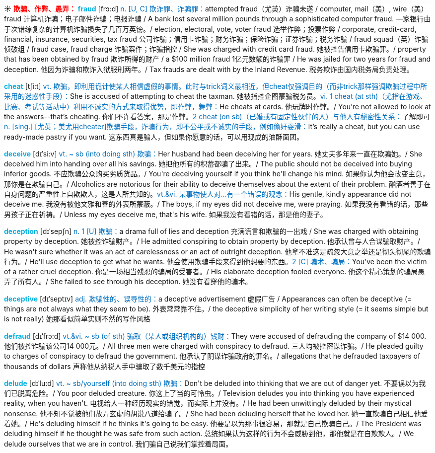 ☀ <font color="red">**欺骗、作弊、愚弄：**</font>
<font color="sky blue">**fraud**</font> [frɔ:d]
<font color="#0070c0">n. [U, C] 欺诈罪、诈骗罪：</font>attempted fraud（尤英）诈骗未遂 / computer, mail（美）, wire（美）fraud 计算机诈骗；电子邮件诈骗；电报诈骗 / A bank lost several million pounds through a sophisticated computer fraud. —家银行由于次错综复杂的计算机诈骗损失了几百万英镑。/ election, electoral, vote, voter fraud 选举作弊；投票作弊 / corporate, credit-card, financial, insurance, securities, tax fraud 公司诈骗；信用卡诈骗；财务诈骗；保险诈骗；证券诈骗；税务诈骗 / fraud squad（英）诈骗侦破组 / fraud case, fraud charge 诈骗案件；诈骗指控 / She was charged with credit card fraud. 她被控告信用卡欺骗罪。/ property that has been obtained by fraud 欺诈所得的财产 / a $100 million fraud 1亿元数额的诈骗罪 / He was jailed for two years for fraud and deception. 他因为诈骗和欺诈入狱服刑两年。/ Tax frauds are dealt with by the Inland Revenue. 税务欺诈由国内税务局负责处理。

<font color="sky blue">**cheat**</font> [tʃi:t] 
<font color="#0070c0">vt. 欺骗，即利用诡计使某人相信虚假的事情。此时与trick词义最相近，但cheat仅强调目的（而非trick那样强调欺骗过程中所采用的迷惑性手段）：</font>She is accused of attempting to cheat the taxman. 她被指控企图蒙骗税务员。<font color="#0070c0">vi. 1 cheat (at sth)（尤指在游戏、比赛、考试等活动中）利用不诚实的方式来取得优势，即作弊，舞弊：</font>He cheats at cards. 他玩牌时作弊。/ You’re not allowed to look at the answers--that’s cheating. 你们不许看答案，那是作弊。<font color="#0070c0">2 cheat (on sb)（已婚或有固定性伙伴的人）与他人有秘密性关系：</font>了解即可 <font color="#0070c0">n. [sing.] [尤英；美尤用cheater]欺骗手段，诈骗行为，即不公平或不诚实的手段，例如偷奸耍滑：</font>It’s really a cheat, but you can use ready-made pastry if you want. 这东西真是骗人，但如果你愿意的话，可以用现成的油酥面团。
            
<font color="sky blue">**deceive**</font> [dɪˈsi:v]
<font color="#0070c0">vt. ~ sb (into doing sth) 欺骗：</font>Her husband had been deceiving her for years. 她丈夫多年来一直在欺骗她。/ She deceived him into handing over all his savings. 她把他所有的积蓄都骗了出来。/ The public should not be deceived into buying inferior goods. 不应欺骗公众购买劣质货品。/ You're deceiving yourself if you think he'll change his mind. 如果你认为他会改变主意，那你是在欺骗自己。/ Alcoholics are notorious for their ability to deceive themselves about the extent of their problem. 酗酒者善于在自身问题的严重性上自欺欺人，这是人所共知的。<font color="#0070c0">vt.&vi. 某事物使人对…有一个错误的观念：</font>His gentle, kindly appearance did not deceive me. 我没有被他文雅和善的外表所蒙蔽。/ The boys, if my eyes did not deceive me, were praying. 如果我没有看错的话，那些男孩子正在祈祷。/ Unless my eyes deceive me, that's his wife. 如果我没有看错的话，那是他的妻子。          
           
<font color="sky blue">**deception**</font> [dɪˈsepʃn]
<font color="#0070c0">n. 1 [U] 欺骗：</font>a drama full of lies and deception 充满谎言和欺骗的一出戏 / She was charged with obtaining property by deception. 她被控诈骗财产。/ He admitted conspiring to obtain property by deception. 他承认曾与人合谋骗取财产。/ He wasn't sure whether it was an act of carelessness or an act of outright deception. 他拿不准这是疏忽大意之举还是彻头彻尾的欺骗行为。/ He'll use deception to get what he wants. 他会使用欺骗手段来得到他想要的东西。<font color="#0070c0">2 [C] 骗术、骗局：</font>You've been the victim of a rather cruel deception. 你是一场相当残忍的骗局的受害者。/ His elaborate deception fooled everyone. 他这个精心策划的骗局愚弄了所有人。/ She failed to see through his deception. 她没有看穿他的骗术。
           
<font color="sky blue">**deceptive**</font> [dɪˈseptɪv]
<font color="#0070c0">adj. 欺骗性的、误导性的：</font>a deceptive advertisement 虚假广告 / Appearances can often be deceptive (= things are not always what they seem to be). 外表常常靠不住。/ the deceptive simplicity of her writing style (= it seems simple but is not really) 她那看似简单实则不然的写作风格
           
<font color="sky blue">**defraud**</font> [dɪˈfrɔ:d]
<font color="#0070c0">vt.&vi. ~ sb (of sth) 骗取（某人或组织机构的）钱财：</font>They were accused of defrauding the company of $14 000. 他们被控诈骗该公司14 000元。/ All three men were charged with conspiracy to defraud. 三人均被控密谋诈骗。/ He pleaded guilty to charges of conspiracy to defraud the government. 他承认了阴谋诈骗政府的罪名。/ allegations that he defrauded taxpayers of thousands of dollars 声称他从纳税人手中骗取了数千美元的指控

<font color="sky blue">**delude**</font> [dɪˈlu:d]
<font color="#0070c0">vt. ~ sb/yourself (into doing sth) 欺骗：</font>Don't be deluded into thinking that we are out of danger yet. 不要误以为我们已脱离危险。/ You poor deluded creature. 你这上了当的可怜虫。/ Television deludes you into thinking you have experienced reality, when you haven't. 电视给人一种经历现实的错觉，而实际上并没有。/ He had been unwittingly deluded by their mystical nonsense. 他不知不觉被他们故弄玄虚的胡说八道给骗了。/ She had been deluding herself that he loved her. 她一直欺骗自己相信他爱着她。/ He's deluding himself if he thinks it's going to be easy. 他要是以为那事很容易，那就是自己欺骗自己。/ The President was deluding himself if he thought he was safe from such action. 总统如果认为这样的行为不会威胁到他，那他就是在自欺欺人。/ We delude ourselves that we are in control. 我们骗自己说我们掌控着局面。
